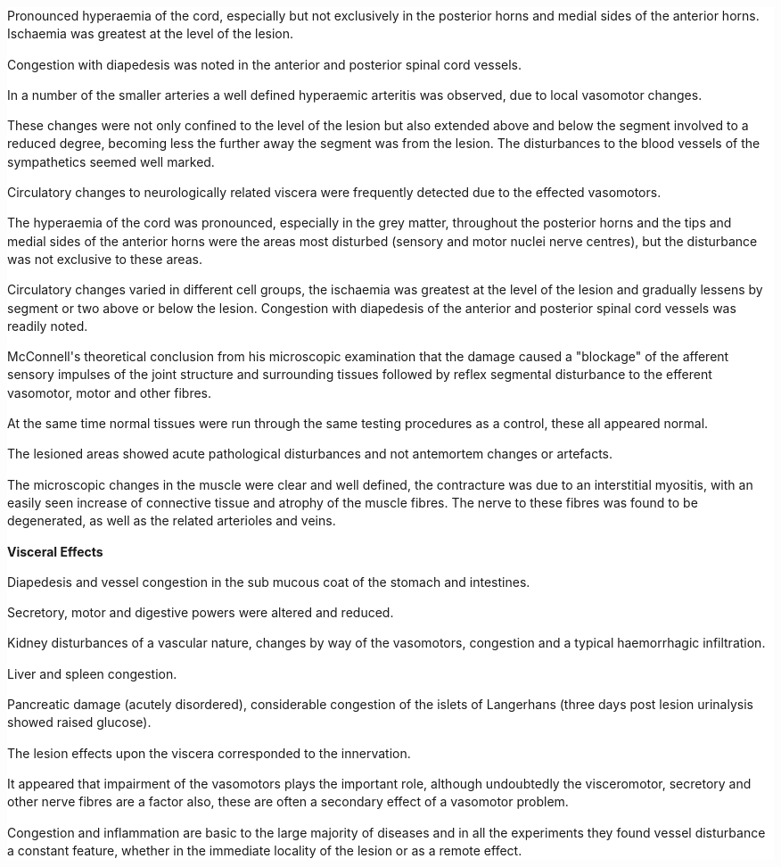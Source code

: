 Pronounced hyperaemia of the cord, especially but not exclusively in the posterior horns and medial sides of the anterior horns. Ischaemia was greatest at the level of the lesion.

Congestion with diapedesis was noted in the anterior and posterior spinal cord vessels.

In a number of the smaller arteries a well defined hyperaemic arteritis was observed, due to local vasomotor changes.  

These changes were not only confined to the level of the lesion but also extended above and below the segment involved to a reduced degree, becoming less the further away the segment was from the lesion.  The disturbances to the blood vessels of the sympathetics seemed well marked.  

Circulatory changes to neurologically related viscera were frequently detected due to the effected vasomotors.

The hyperaemia of the cord was pronounced, especially in the grey matter, throughout the posterior horns and the tips and medial sides of the anterior horns were the areas most disturbed (sensory and motor nuclei nerve centres), but the disturbance was not exclusive to these areas.

Circulatory changes varied in different cell groups, the ischaemia was greatest at the level of the lesion and gradually lessens by segment or two above or below the lesion.  Congestion with diapedesis of the anterior and posterior spinal cord vessels was readily noted.  

McConnell's theoretical conclusion from his microscopic examination that the damage caused a "blockage" of the afferent sensory impulses of the joint structure and surrounding tissues followed by reflex segmental disturbance to the efferent vasomotor, motor and other fibres.

At the same time normal tissues were run through the same testing procedures as a control, these all appeared normal.  

The lesioned areas showed acute pathological disturbances and not antemortem changes or artefacts.

The microscopic changes in the muscle were clear and well defined, the contracture was due to an interstitial myositis, with an easily seen increase of connective tissue and atrophy of the muscle fibres.  The nerve to these fibres was found to be degenerated, as well as the related arterioles and veins.

**Visceral Effects**

Diapedesis and vessel congestion in the sub mucous coat of the stomach and intestines.

Secretory, motor and digestive powers were altered and reduced.

Kidney disturbances of a vascular nature, changes by way of the vasomotors, congestion and a typical haemorrhagic infiltration.

Liver and spleen congestion.

Pancreatic damage (acutely disordered), considerable congestion of the islets of Langerhans (three days post lesion urinalysis showed raised glucose).

The lesion effects upon the viscera corresponded to the innervation. 

It appeared that impairment of the vasomotors plays the important role, although undoubtedly the visceromotor, secretory and other nerve fibres are a factor also, these are often a secondary effect of a vasomotor problem.

Congestion and inflammation are basic to the large majority of diseases and in all the experiments they found vessel disturbance a constant feature, whether in the immediate locality of the lesion or as a remote effect. 
